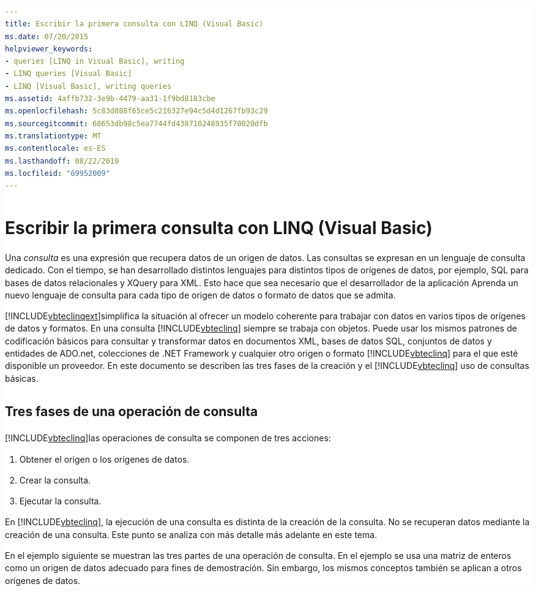 ```yaml
---
title: Escribir la primera consulta con LINQ (Visual Basic)
ms.date: 07/20/2015
helpviewer_keywords:
- queries [LINQ in Visual Basic], writing
- LINQ queries [Visual Basic]
- LINQ [Visual Basic], writing queries
ms.assetid: 4affb732-3e9b-4479-aa31-1f9bd8183cbe
ms.openlocfilehash: 5c83d888f65ce5c216327e94c5d4d1267fb93c29
ms.sourcegitcommit: 68653db98c5ea7744fd438710248935f70020dfb
ms.translationtype: MT
ms.contentlocale: es-ES
ms.lasthandoff: 08/22/2019
ms.locfileid: "69952009"
---
```

# <a name="writing-your-first-linq-query-visual-basic"></a>Escribir la primera consulta con LINQ (Visual Basic)
Una *consulta* es una expresión que recupera datos de un origen de datos. Las consultas se expresan en un lenguaje de consulta dedicado. Con el tiempo, se han desarrollado distintos lenguajes para distintos tipos de orígenes de datos, por ejemplo, SQL para bases de datos relacionales y XQuery para XML. Esto hace que sea necesario que el desarrollador de la aplicación Aprenda un nuevo lenguaje de consulta para cada tipo de origen de datos o formato de datos que se admita.  
  
 [!INCLUDE[vbteclinqext](~/includes/vbteclinqext-md.md)]simplifica la situación al ofrecer un modelo coherente para trabajar con datos en varios tipos de orígenes de datos y formatos. En una consulta [!INCLUDE[vbteclinq](~/includes/vbteclinq-md.md)] siempre se trabaja con objetos. Puede usar los mismos patrones de codificación básicos para consultar y transformar datos en documentos XML, bases de datos SQL, conjuntos de datos y entidades de ADO.net, colecciones de .NET Framework y cualquier otro origen o formato [!INCLUDE[vbteclinq](~/includes/vbteclinq-md.md)] para el que esté disponible un proveedor. En este documento se describen las tres fases de la creación y el [!INCLUDE[vbteclinq](~/includes/vbteclinq-md.md)] uso de consultas básicas.  
  
## <a name="three-stages-of-a-query-operation"></a>Tres fases de una operación de consulta  
 [!INCLUDE[vbteclinq](~/includes/vbteclinq-md.md)]las operaciones de consulta se componen de tres acciones:  
  
1. Obtener el origen o los orígenes de datos.  
  
2. Crear la consulta.  
  
3. Ejecutar la consulta.  
  
 En [!INCLUDE[vbteclinq](~/includes/vbteclinq-md.md)], la ejecución de una consulta es distinta de la creación de la consulta. No se recuperan datos mediante la creación de una consulta. Este punto se analiza con más detalle más adelante en este tema.  
  
 En el ejemplo siguiente se muestran las tres partes de una operación de consulta. En el ejemplo se usa una matriz de enteros como un origen de datos adecuado para fines de demostración. Sin embargo, los mismos conceptos también se aplican a otros orígenes de datos.  
  